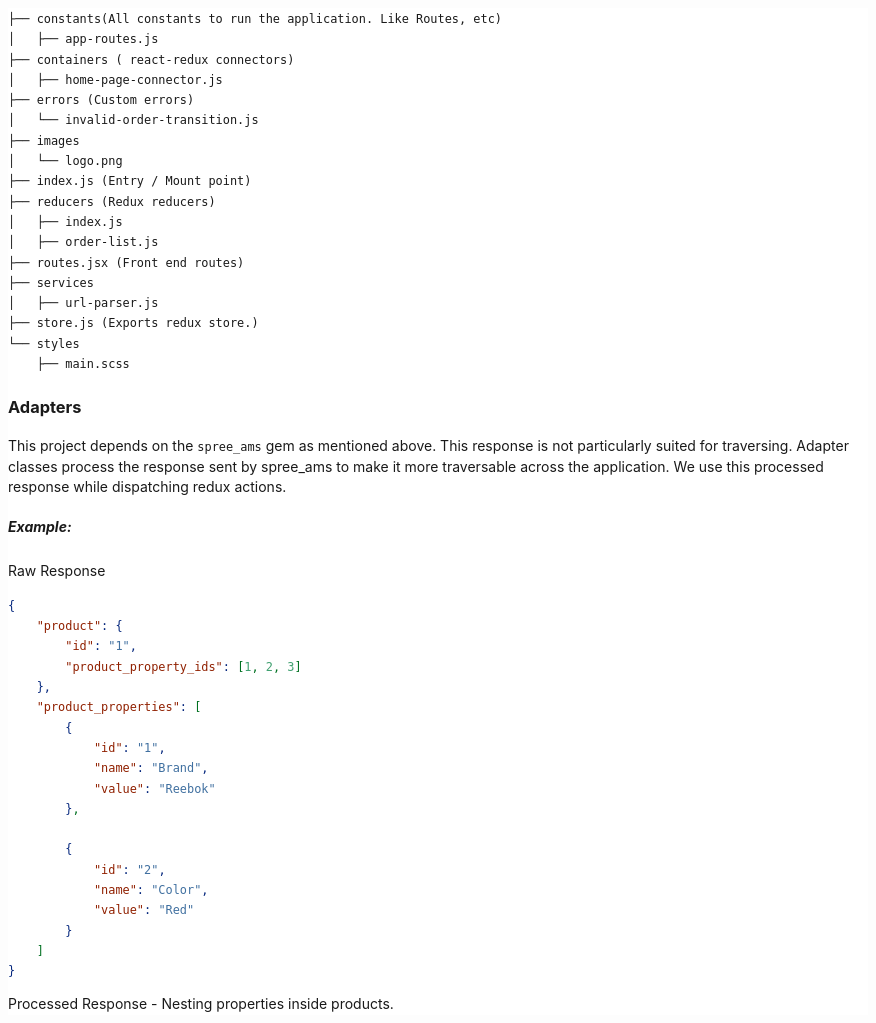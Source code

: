 ```
├── constants(All constants to run the application. Like Routes, etc)
│   ├── app-routes.js
├── containers ( react-redux connectors)
│   ├── home-page-connector.js
├── errors (Custom errors)
│   └── invalid-order-transition.js
├── images
│   └── logo.png
├── index.js (Entry / Mount point)
├── reducers (Redux reducers)
│   ├── index.js
│   ├── order-list.js
├── routes.jsx (Front end routes)
├── services
│   ├── url-parser.js
├── store.js (Exports redux store.)
└── styles
    ├── main.scss

```

### Adapters

This project depends on the `spree_ams` gem as mentioned above. This response is not particularly suited for traversing. Adapter classes process the response sent by spree_ams to make it more traversable across the application. We use this processed response while dispatching redux actions.

##### Example:

Raw Response

``` json
{
    "product": {
        "id": "1",
        "product_property_ids": [1, 2, 3]
    },
    "product_properties": [
        {
            "id": "1",
            "name": "Brand",
            "value": "Reebok"
        },

        {
            "id": "2",
            "name": "Color",
            "value": "Red"
        }
    ]
}
```
Processed Response - Nesting properties inside products.
